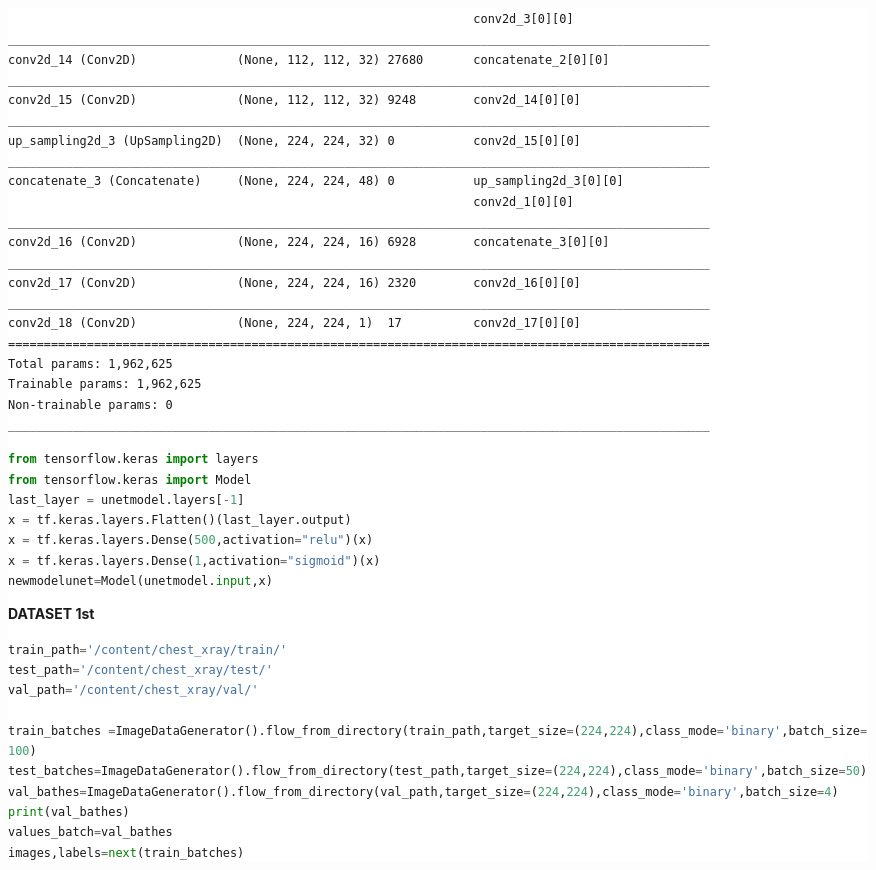                                                                      conv2d_3[0][0]                   
    __________________________________________________________________________________________________
    conv2d_14 (Conv2D)              (None, 112, 112, 32) 27680       concatenate_2[0][0]              
    __________________________________________________________________________________________________
    conv2d_15 (Conv2D)              (None, 112, 112, 32) 9248        conv2d_14[0][0]                  
    __________________________________________________________________________________________________
    up_sampling2d_3 (UpSampling2D)  (None, 224, 224, 32) 0           conv2d_15[0][0]                  
    __________________________________________________________________________________________________
    concatenate_3 (Concatenate)     (None, 224, 224, 48) 0           up_sampling2d_3[0][0]            
                                                                     conv2d_1[0][0]                   
    __________________________________________________________________________________________________
    conv2d_16 (Conv2D)              (None, 224, 224, 16) 6928        concatenate_3[0][0]              
    __________________________________________________________________________________________________
    conv2d_17 (Conv2D)              (None, 224, 224, 16) 2320        conv2d_16[0][0]                  
    __________________________________________________________________________________________________
    conv2d_18 (Conv2D)              (None, 224, 224, 1)  17          conv2d_17[0][0]                  
    ==================================================================================================
    Total params: 1,962,625
    Trainable params: 1,962,625
    Non-trainable params: 0
    __________________________________________________________________________________________________
    


```python
from tensorflow.keras import layers
from tensorflow.keras import Model
last_layer = unetmodel.layers[-1]
x = tf.keras.layers.Flatten()(last_layer.output)
x = tf.keras.layers.Dense(500,activation="relu")(x)
x = tf.keras.layers.Dense(1,activation="sigmoid")(x)
newmodelunet=Model(unetmodel.input,x)
```

**DATASET 1st**


```python
train_path='/content/chest_xray/train/'
test_path='/content/chest_xray/test/'
val_path='/content/chest_xray/val/'

train_batches =ImageDataGenerator().flow_from_directory(train_path,target_size=(224,224),class_mode='binary',batch_size=100)
test_batches=ImageDataGenerator().flow_from_directory(test_path,target_size=(224,224),class_mode='binary',batch_size=50)
val_bathes=ImageDataGenerator().flow_from_directory(val_path,target_size=(224,224),class_mode='binary',batch_size=4)
print(val_bathes)
values_batch=val_bathes
images,labels=next(train_batches)
```
